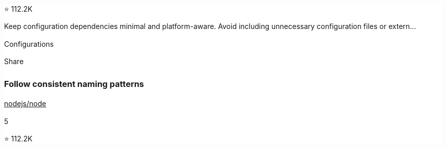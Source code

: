 ⭐ 112.2K

Keep configuration dependencies minimal and platform-aware. Avoid including unnecessary configuration files or extern...

Configurations

Share

### Follow consistent naming patterns

[nodejs/node](https://github.com/nodejs/node)

5

⭐ 112.2K

